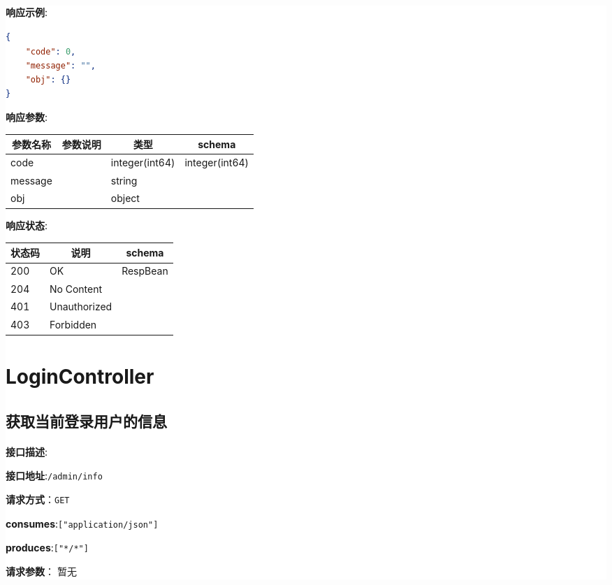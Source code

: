 **响应示例**:

```json
{
	"code": 0,
	"message": "",
	"obj": {}
}
```

**响应参数**:


| 参数名称 | 参数说明 | 类型           | schema         |
| -------- | -------- | -------------- | -------------- |
| code     |          | integer(int64) | integer(int64) |
| message  |          | string         |                |
| obj      |          | object         |                |





**响应状态**:


| 状态码 | 说明         | schema   |
| ------ | ------------ | -------- |
| 200    | OK           | RespBean |
| 204    | No Content   |          |
| 401    | Unauthorized |          |
| 403    | Forbidden    |          |
# LoginController

## 获取当前登录用户的信息


**接口描述**:


**接口地址**:`/admin/info`


**请求方式**：`GET`


**consumes**:`["application/json"]`


**produces**:`["*/*"]`



**请求参数**：
暂无
